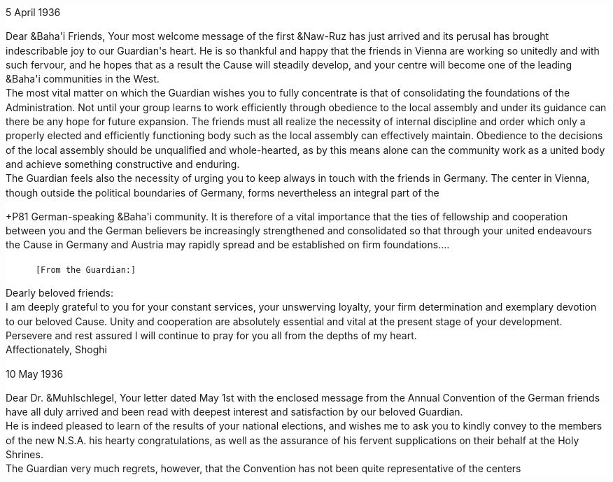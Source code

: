  
5 April 1936 
 
Dear &amp;Baha'i Friends, 
     Your most welcome message of the first &amp;Naw-Ruz has 
just arrived and its perusal has brought indescribable joy to 
our Guardian's heart.  He is so thankful and happy that the 
friends in Vienna are working so unitedly and with such 
fervour, and he hopes that as a result the Cause will steadily 
develop, and your centre will become one of the leading 
&amp;Baha'i communities in the West.  
     The most vital matter on which the Guardian wishes you 
to fully concentrate is that of consolidating the foundations 
of the Administration.  Not until your group learns to work 
efficiently through obedience to the local assembly and 
under its guidance can there be any hope for future 
expansion.  The friends must all realize the necessity of 
internal discipline and order which only a properly elected 
and efficiently functioning body such as the local assembly 
can effectively maintain.  Obedience to the decisions of the 
local assembly should be unqualified and whole-hearted, as 
by this means alone can the community work as a united 
body and achieve something constructive and enduring.  
     The Guardian feels also the necessity of urging you to 
keep always in touch with the friends in Germany.  The 
center in Vienna, though outside the political boundaries of 
Germany, forms nevertheless an integral part of the 
 
+P81 
German-speaking &amp;Baha'i community.  It is therefore of a 
vital importance that the ties of fellowship and cooperation 
between you and the German believers be increasingly 
strengthened and consolidated so that through your united 
endeavours the Cause in Germany and Austria may rapidly 
spread and be established on firm foundations....  
 
          [From the Guardian:] 
Dearly beloved friends:  
     I am deeply grateful to you for your constant services, 
your unswerving loyalty, your firm determination and 
exemplary devotion to our beloved Cause.  Unity and 
cooperation are absolutely essential and vital at the present 
stage of your development.  Persevere and rest assured I will 
continue to pray for you all from the depths of my heart.  
                                               Affectionately, 
                                                        Shoghi 
 
 
10 May 1936 
 
Dear Dr. &amp;Muhlschlegel, 
     Your letter dated May 1st with the enclosed message from 
the Annual Convention of the German friends have all duly 
arrived and been read with deepest interest and satisfaction 
by our beloved Guardian.  
     He is indeed pleased to learn of the results of your 
national elections, and wishes me to ask you to kindly 
convey to the members of the new N.S.A. his hearty 
congratulations, as well as the assurance of his fervent 
supplications on their behalf at the Holy Shrines.  
     The Guardian very much regrets, however, that the 
Convention has not been quite representative of the centers 
 